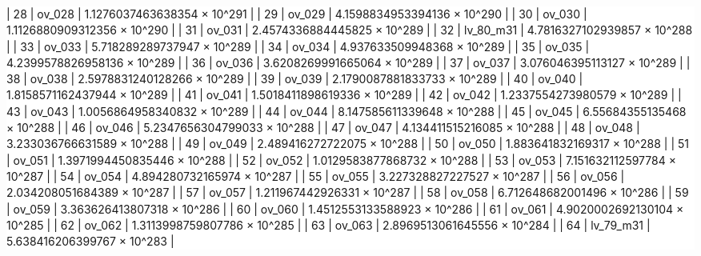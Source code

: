 | 28 | ov_028 | 1.1276037463638354 × 10^291 |
| 29 | ov_029 | 4.1598834953394136 × 10^290 |
| 30 | ov_030 | 1.1126880909312356 × 10^290 |
| 31 | ov_031 | 2.4574336884445825 × 10^289 |
| 32 | lv_80_m31 | 4.7816327102939857 × 10^288 |
| 33 | ov_033 | 5.718289289737947 × 10^289 |
| 34 | ov_034 | 4.937633509948368 × 10^289 |
| 35 | ov_035 | 4.2399578826958136 × 10^289 |
| 36 | ov_036 | 3.6208269991665064 × 10^289 |
| 37 | ov_037 | 3.076046395113127 × 10^289 |
| 38 | ov_038 | 2.5978831240128266 × 10^289 |
| 39 | ov_039 | 2.1790087881833733 × 10^289 |
| 40 | ov_040 | 1.8158571162437944 × 10^289 |
| 41 | ov_041 | 1.5018411898619336 × 10^289 |
| 42 | ov_042 | 1.2337554273980579 × 10^289 |
| 43 | ov_043 | 1.0056864958340832 × 10^289 |
| 44 | ov_044 | 8.147585611339648 × 10^288 |
| 45 | ov_045 | 6.55684355135468 × 10^288 |
| 46 | ov_046 | 5.2347656304799033 × 10^288 |
| 47 | ov_047 | 4.134411515216085 × 10^288 |
| 48 | ov_048 | 3.233036766631589 × 10^288 |
| 49 | ov_049 | 2.489416272722075 × 10^288 |
| 50 | ov_050 | 1.883641832169317 × 10^288 |
| 51 | ov_051 | 1.3971994450835446 × 10^288 |
| 52 | ov_052 | 1.0129583877868732 × 10^288 |
| 53 | ov_053 | 7.151632112597784 × 10^287 |
| 54 | ov_054 | 4.894280732165974 × 10^287 |
| 55 | ov_055 | 3.227328827227527 × 10^287 |
| 56 | ov_056 | 2.034208051684389 × 10^287 |
| 57 | ov_057 | 1.211967442926331 × 10^287 |
| 58 | ov_058 | 6.712648682001496 × 10^286 |
| 59 | ov_059 | 3.363626413807318 × 10^286 |
| 60 | ov_060 | 1.4512553133588923 × 10^286 |
| 61 | ov_061 | 4.9020002692130104 × 10^285 |
| 62 | ov_062 | 1.3113998759807786 × 10^285 |
| 63 | ov_063 | 2.8969513061645556 × 10^284 |
| 64 | lv_79_m31 | 5.638416206399767 × 10^283 |